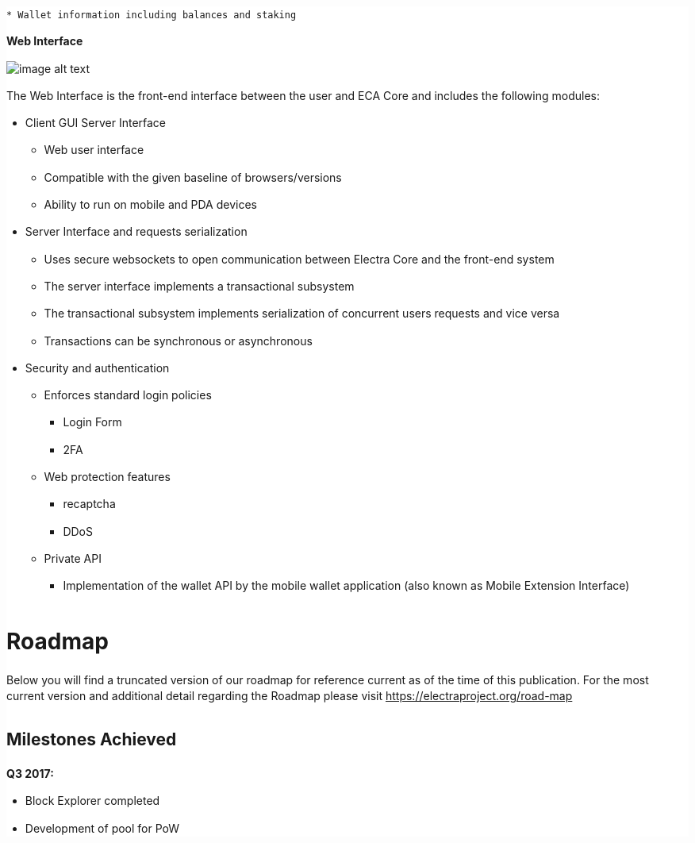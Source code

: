     * Wallet information including balances and staking

**Web Interface**

![image alt text](images/image_3.png)

The Web Interface is the front-end interface between the user and ECA Core and includes the following modules:

* Client GUI Server Interface

    * Web user interface

    * Compatible with the given baseline of browsers/versions

    * Ability to run on mobile and PDA devices

* Server Interface and requests serialization

    * Uses secure websockets to open communication between Electra Core and the front-end system

    * The server interface implements a transactional subsystem

    * The transactional subsystem implements serialization of concurrent users requests and vice versa

    * Transactions can be synchronous or asynchronous

* Security and authentication

    * Enforces standard login policies 

        * Login Form

        * 2FA

    * Web protection features

        * recaptcha 

        * DDoS

    * Private API

        * Implementation of the wallet API by the mobile wallet application (also known as Mobile Extension Interface)

# Roadmap

Below you will find a truncated version of our roadmap for reference current as of the time of this publication. For the most current version and additional detail regarding the Roadmap please visit https://electraproject.org/road-map

## Milestones Achieved

**Q3 2017:**

* Block Explorer completed

* Development of pool for PoW
